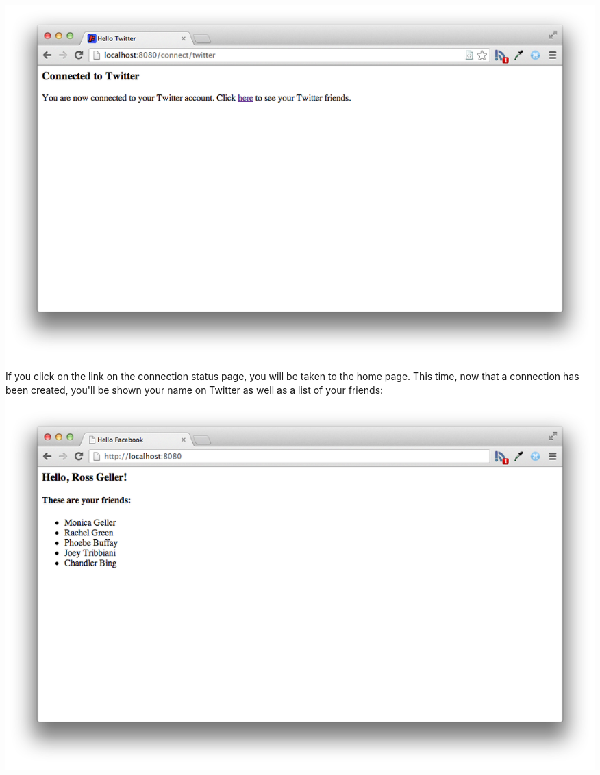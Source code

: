 ![A connection with Twitter has been created.](images/connected.png)

If you click on the link on the connection status page, you will be taken to the home page. This time, now that a connection has been created, you'll be shown your name on Twitter as well as a list of your friends:

![Guess noone told you life was gonna be this way.](images/friends.png)
